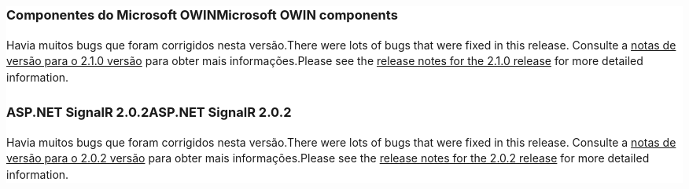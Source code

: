 <a id="owin"></a>
### <a name="microsoft-owin-components"></a><span data-ttu-id="c2abf-330">Componentes do Microsoft OWIN</span><span class="sxs-lookup"><span data-stu-id="c2abf-330">Microsoft OWIN components</span></span>

<span data-ttu-id="c2abf-331">Havia muitos bugs que foram corrigidos nesta versão.</span><span class="sxs-lookup"><span data-stu-id="c2abf-331">There were lots of bugs that were fixed in this release.</span></span> <span data-ttu-id="c2abf-332">Consulte a [notas de versão para o 2.1.0 versão](https://katanaproject.codeplex.com/releases/view/113281) para obter mais informações.</span><span class="sxs-lookup"><span data-stu-id="c2abf-332">Please see the [release notes for the 2.1.0 release](https://katanaproject.codeplex.com/releases/view/113281) for more detailed information.</span></span>

<a id="signalr"></a>
### <a name="aspnet-signalr-202"></a><span data-ttu-id="c2abf-333">ASP.NET SignalR 2.0.2</span><span class="sxs-lookup"><span data-stu-id="c2abf-333">ASP.NET SignalR 2.0.2</span></span>

<span data-ttu-id="c2abf-334">Havia muitos bugs que foram corrigidos nesta versão.</span><span class="sxs-lookup"><span data-stu-id="c2abf-334">There were lots of bugs that were fixed in this release.</span></span> <span data-ttu-id="c2abf-335">Consulte a [notas de versão para o 2.0.2 versão](https://github.com/SignalR/SignalR/releases/tag/2.0.2) para obter mais informações.</span><span class="sxs-lookup"><span data-stu-id="c2abf-335">Please see the [release notes for the 2.0.2 release](https://github.com/SignalR/SignalR/releases/tag/2.0.2) for more detailed information.</span></span>
